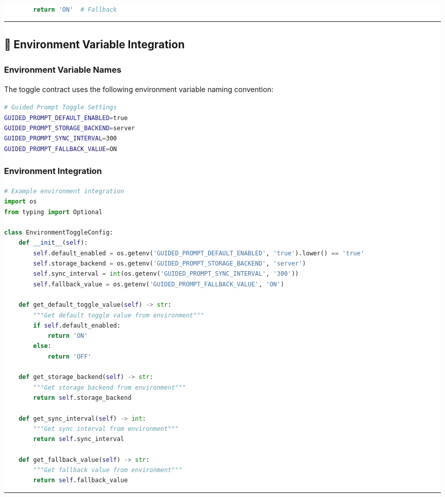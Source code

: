 ```python
        return 'ON'  # Fallback
```

---

## 🔧 **Environment Variable Integration**

### **Environment Variable Names**
The toggle contract uses the following environment variable naming convention:

```bash
# Guided Prompt Toggle Settings
GUIDED_PROMPT_DEFAULT_ENABLED=true
GUIDED_PROMPT_STORAGE_BACKEND=server
GUIDED_PROMPT_SYNC_INTERVAL=300
GUIDED_PROMPT_FALLBACK_VALUE=ON
```

### **Environment Integration**
```python
# Example environment integration
import os
from typing import Optional

class EnvironmentToggleConfig:
    def __init__(self):
        self.default_enabled = os.getenv('GUIDED_PROMPT_DEFAULT_ENABLED', 'true').lower() == 'true'
        self.storage_backend = os.getenv('GUIDED_PROMPT_STORAGE_BACKEND', 'server')
        self.sync_interval = int(os.getenv('GUIDED_PROMPT_SYNC_INTERVAL', '300'))
        self.fallback_value = os.getenv('GUIDED_PROMPT_FALLBACK_VALUE', 'ON')
    
    def get_default_toggle_value(self) -> str:
        """Get default toggle value from environment"""
        if self.default_enabled:
            return 'ON'
        else:
            return 'OFF'
    
    def get_storage_backend(self) -> str:
        """Get storage backend from environment"""
        return self.storage_backend
    
    def get_sync_interval(self) -> int:
        """Get sync interval from environment"""
        return self.sync_interval
    
    def get_fallback_value(self) -> str:
        """Get fallback value from environment"""
        return self.fallback_value
```

---